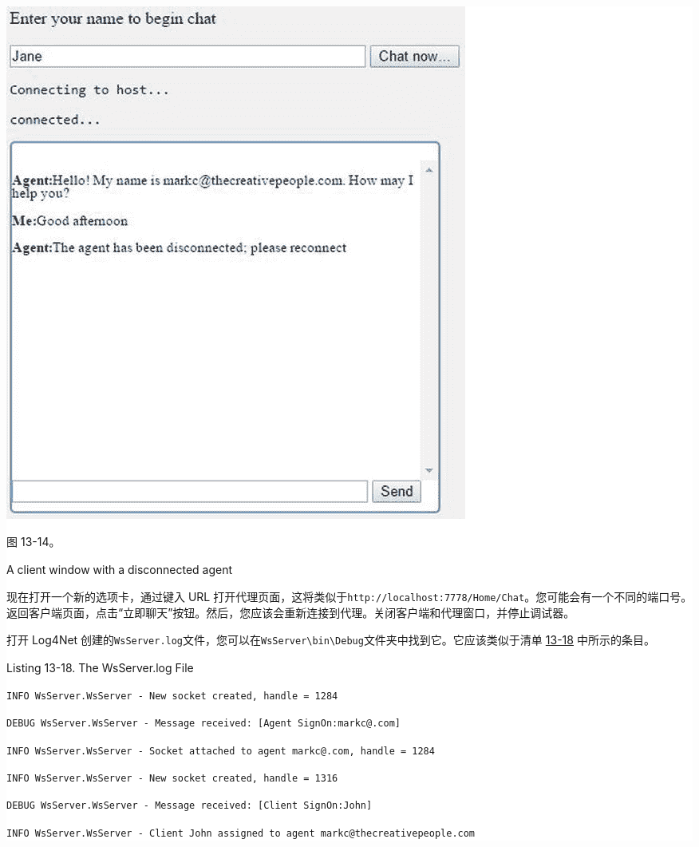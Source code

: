 ![A978-1-4842-1147-2_13_Fig14_HTML.jpg](img/A978-1-4842-1147-2_13_Fig14_HTML.jpg)

图 13-14。

A client window with a disconnected agent

现在打开一个新的选项卡，通过键入 URL 打开代理页面，这将类似于`http://localhost:7778/Home/Chat`。您可能会有一个不同的端口号。返回客户端页面，点击“立即聊天”按钮。然后，您应该会重新连接到代理。关闭客户端和代理窗口，并停止调试器。

打开 Log4Net 创建的`WsServer.log`文件，您可以在`WsServer\bin\Debug`文件夹中找到它。它应该类似于清单 [13-18](#FPar32) 中所示的条目。

Listing 13-18\. The WsServer.log File

`INFO WsServer.WsServer - New socket created, handle = 1284`

`DEBUG WsServer.WsServer - Message received: [Agent SignOn:markc@.com]`

`INFO WsServer.WsServer - Socket attached to agent markc@.com, handle = 1284`

`INFO WsServer.WsServer - New socket created, handle = 1316`

`DEBUG WsServer.WsServer - Message received: [Client SignOn:John]`

`INFO WsServer.WsServer - Client John assigned to agent markc@thecreativepeople.com`
